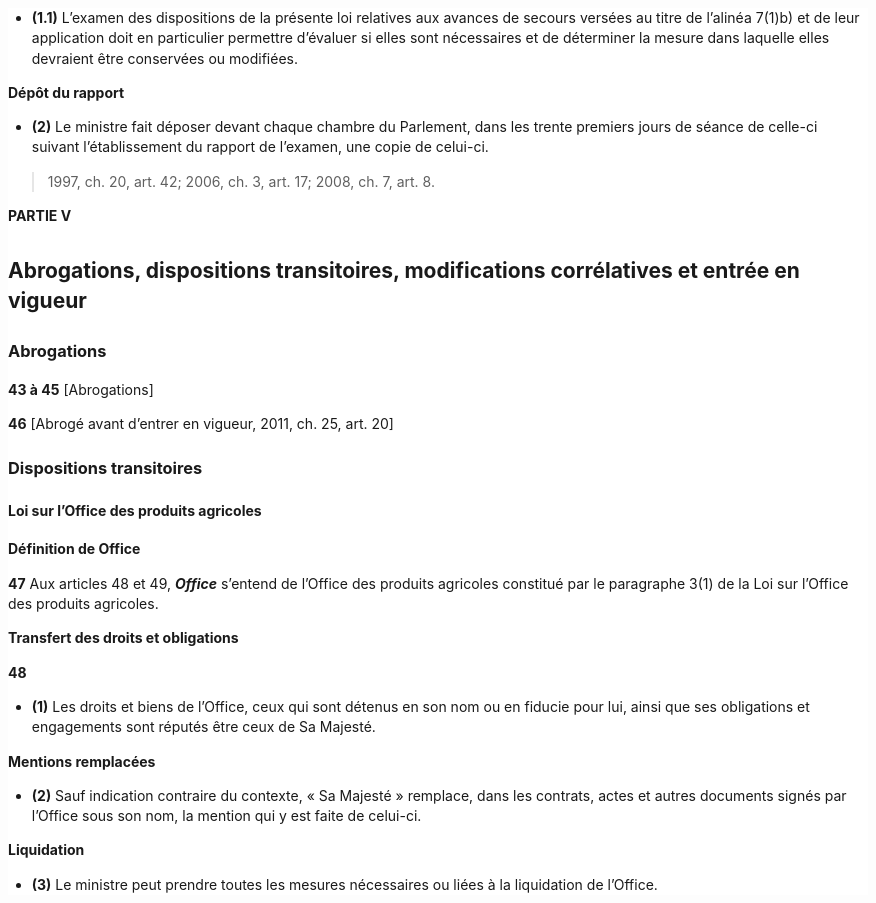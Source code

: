 - **(1.1)** L’examen des dispositions de la présente loi relatives aux avances de secours versées au titre de l’alinéa 7(1)b) et de leur application doit en particulier permettre d’évaluer si elles sont nécessaires et de déterminer la mesure dans laquelle elles devraient être conservées ou modifiées.

**Dépôt du rapport**

- **(2)** Le ministre fait déposer devant chaque chambre du Parlement, dans les trente premiers jours de séance de celle-ci suivant l’établissement du rapport de l’examen, une copie de celui-ci.
> 1997, ch. 20, art. 42; 2006, ch. 3, art. 17; 2008, ch. 7, art. 8.





**PARTIE V** 
## Abrogations, dispositions transitoires, modifications corrélatives et entrée en vigueur



### Abrogations


**43 à 45** [Abrogations]



**46** [Abrogé avant d’entrer en vigueur, 2011, ch. 25, art. 20]




### Dispositions transitoires



#### Loi sur l’Office des produits agricoles



**Définition de Office**

**47** Aux articles 48 et 49, ***Office*** s’entend de l’Office des produits agricoles constitué par le paragraphe 3(1) de la Loi sur l’Office des produits agricoles.




**Transfert des droits et obligations**

**48** 

- **(1)** Les droits et biens de l’Office, ceux qui sont détenus en son nom ou en fiducie pour lui, ainsi que ses obligations et engagements sont réputés être ceux de Sa Majesté.

**Mentions remplacées**

- **(2)** Sauf indication contraire du contexte, « Sa Majesté » remplace, dans les contrats, actes et autres documents signés par l’Office sous son nom, la mention qui y est faite de celui-ci.

**Liquidation**

- **(3)** Le ministre peut prendre toutes les mesures nécessaires ou liées à la liquidation de l’Office.
